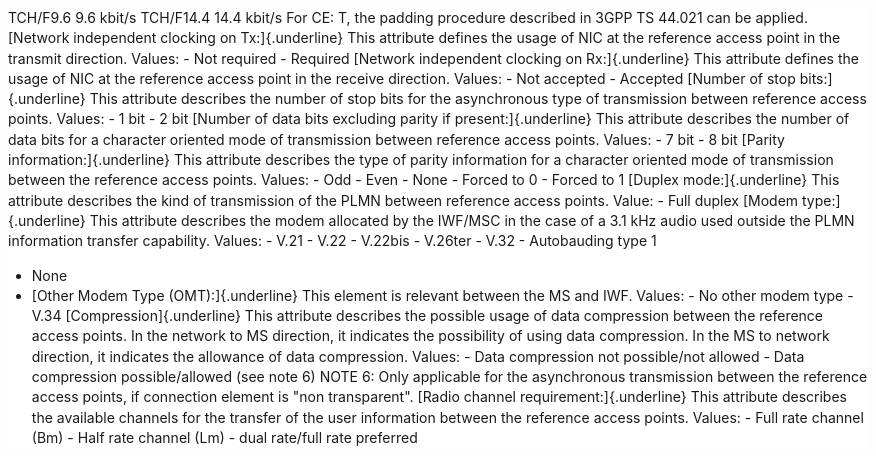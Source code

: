 TCH/F9.6 9.6 kbit/s
TCH/F14.4 14.4 kbit/s
For CE: T, the padding procedure described in 3GPP TS 44.021 can be applied.
[Network independent clocking on Tx:]{.underline}
This attribute defines the usage of NIC at the reference access point in the
transmit direction.
Values: - Not required
\- Required
[Network independent clocking on Rx:]{.underline}
This attribute defines the usage of NIC at the reference access point in the
receive direction.
Values: - Not accepted
\- Accepted
[Number of stop bits:]{.underline}
This attribute describes the number of stop bits for the asynchronous type of
transmission between reference access points.
Values: - 1 bit
\- 2 bit
[Number of data bits excluding parity if present:]{.underline}
This attribute describes the number of data bits for a character oriented mode
of transmission between reference access points.
Values: - 7 bit
\- 8 bit
[Parity information:]{.underline}
This attribute describes the type of parity information for a character
oriented mode of transmission between the reference access points.
Values: - Odd
\- Even
\- None
\- Forced to 0
\- Forced to 1
[Duplex mode:]{.underline}
This attribute describes the kind of transmission of the PLMN between
reference access points.
Value: - Full duplex
[Modem type:]{.underline}
This attribute describes the modem allocated by the IWF/MSC in the case of a
3.1 kHz audio used outside the PLMN information transfer capability.
Values: - V.21
\- V.22
\- V.22bis
\- V.26ter
\- V.32
\- Autobauding type 1
  * None
  * [Other Modem Type (OMT):]{.underline}
This element is relevant between the MS and IWF.
Values: - No other modem type
\- V.34
[Compression]{.underline}
This attribute describes the possible usage of data compression between the
reference access points. In the network to MS direction, it indicates the
possibility of using data compression. In the MS to network direction, it
indicates the allowance of data compression.
Values: - Data compression not possible/not allowed
\- Data compression possible/allowed (see note 6)
NOTE 6: Only applicable for the asynchronous transmission between the
reference access points, if connection element is \"non transparent\".
[Radio channel requirement:]{.underline}
This attribute describes the available channels for the transfer of the user
information between the reference access points.
Values: - Full rate channel (Bm)
\- Half rate channel (Lm)
\- dual rate/full rate preferred